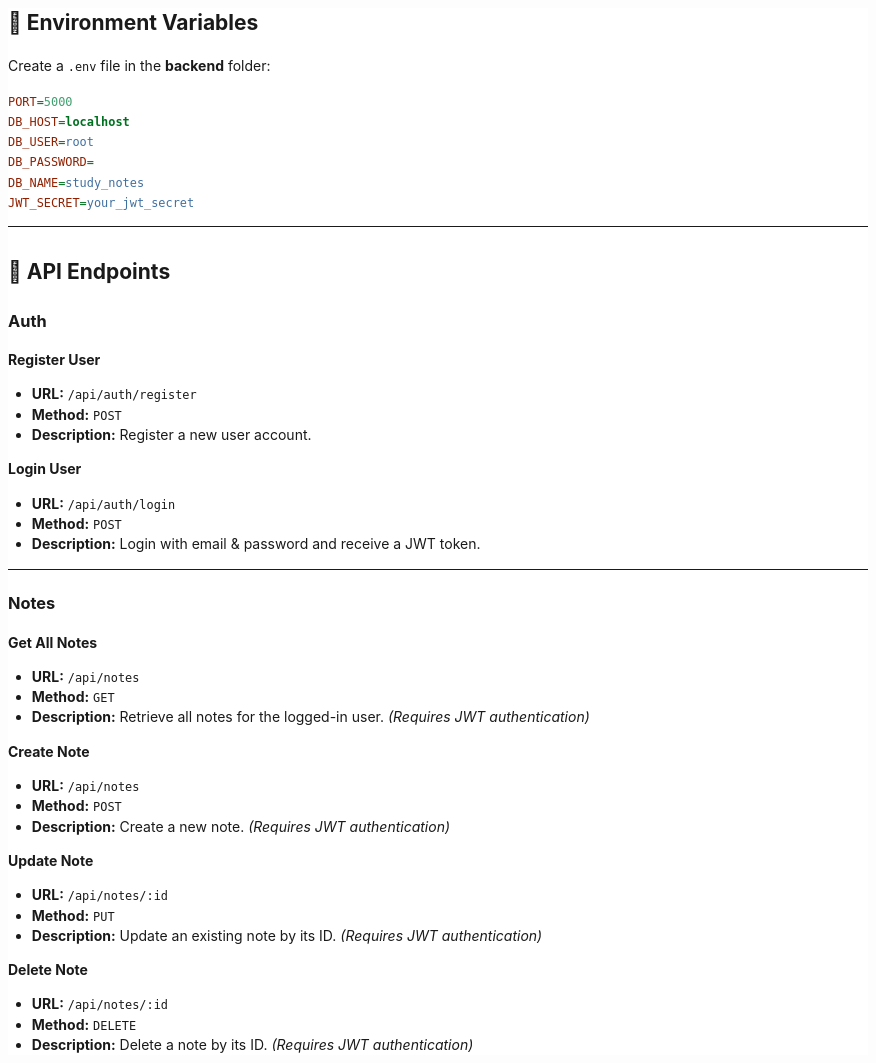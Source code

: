 
## 🔐 Environment Variables

Create a `.env` file in the **backend** folder:

```ini
PORT=5000
DB_HOST=localhost
DB_USER=root
DB_PASSWORD=
DB_NAME=study_notes
JWT_SECRET=your_jwt_secret
```

---


## 🔌 API Endpoints

### Auth

**Register User**  
- **URL:** `/api/auth/register`  
- **Method:** `POST`  
- **Description:** Register a new user account.

**Login User**  
- **URL:** `/api/auth/login`  
- **Method:** `POST`  
- **Description:** Login with email & password and receive a JWT token.

---

### Notes

**Get All Notes**  
- **URL:** `/api/notes`  
- **Method:** `GET`  
- **Description:** Retrieve all notes for the logged-in user. *(Requires JWT authentication)*

**Create Note**  
- **URL:** `/api/notes`  
- **Method:** `POST`  
- **Description:** Create a new note. *(Requires JWT authentication)*

**Update Note**  
- **URL:** `/api/notes/:id`  
- **Method:** `PUT`  
- **Description:** Update an existing note by its ID. *(Requires JWT authentication)*

**Delete Note**  
- **URL:** `/api/notes/:id`  
- **Method:** `DELETE`  
- **Description:** Delete a note by its ID. *(Requires JWT authentication)*
